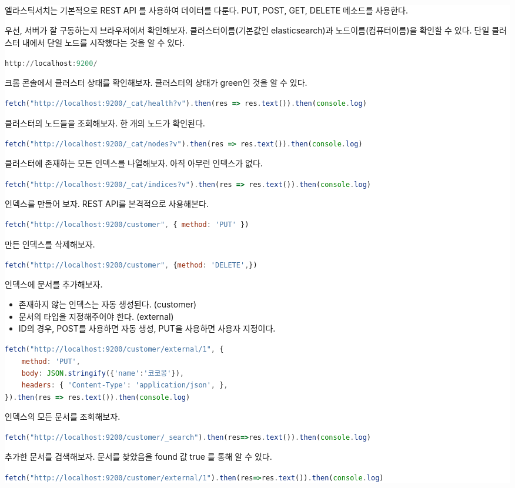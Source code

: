 엘라스틱서치는 기본적으로 REST API 를 사용하여 데이터를 다룬다. PUT, POST, GET, DELETE 메소드를 사용한다.

우선, 서버가 잘 구동하는지 브라우저에서 확인해보자. 클러스터이름(기본값인 elasticsearch)과 노드이름(컴퓨터이름)을 확인할 수 있다. 단일 클러스터 내에서 단일 노드를 시작했다는 것을 알 수 있다.

```powershell
http://localhost:9200/
```

크롬 콘솔에서 클러스터 상태를 확인해보자. 클러스터의 상태가 green인 것을 알 수 있다.

```javascript
fetch("http://localhost:9200/_cat/health?v").then(res => res.text()).then(console.log)
```

클러스터의 노드들을 조회해보자. 한 개의 노드가 확인된다.

```javascript
fetch("http://localhost:9200/_cat/nodes?v").then(res => res.text()).then(console.log)
```

클러스터에 존재하는 모든 인덱스를 나열해보자. 아직 아무런 인덱스가 없다.

```javascript
fetch("http://localhost:9200/_cat/indices?v").then(res => res.text()).then(console.log)
```

인덱스를 만들어 보자. REST API를 본격적으로 사용해본다.

```javascript
fetch("http://localhost:9200/customer", { method: 'PUT' })
```

만든 인덱스를 삭제해보자.

```javascript
fetch("http://localhost:9200/customer", {method: 'DELETE',})
```

인덱스에 문서를 추가해보자. 

- 존재하지 않는 인덱스는 자동 생성된다. (customer)
- 문서의 타입을 지정해주어야 한다. (external)
- ID의 경우, POST를 사용하면 자동 생성, PUT을 사용하면 사용자 지정이다.

```javascript
fetch("http://localhost:9200/customer/external/1", {
    method: 'PUT',
    body: JSON.stringify({'name':'코코몽'}),
    headers: { 'Content-Type': 'application/json', },
}).then(res => res.text()).then(console.log)
```

인덱스의 모든 문서를 조회해보자.

```javascript
fetch("http://localhost:9200/customer/_search").then(res=>res.text()).then(console.log)
```

추가한 문서를 검색해보자. 문서를 찾았음을 found 값 true 를 통해 알 수 있다.

```javascript
fetch("http://localhost:9200/customer/external/1").then(res=>res.text()).then(console.log)
```
